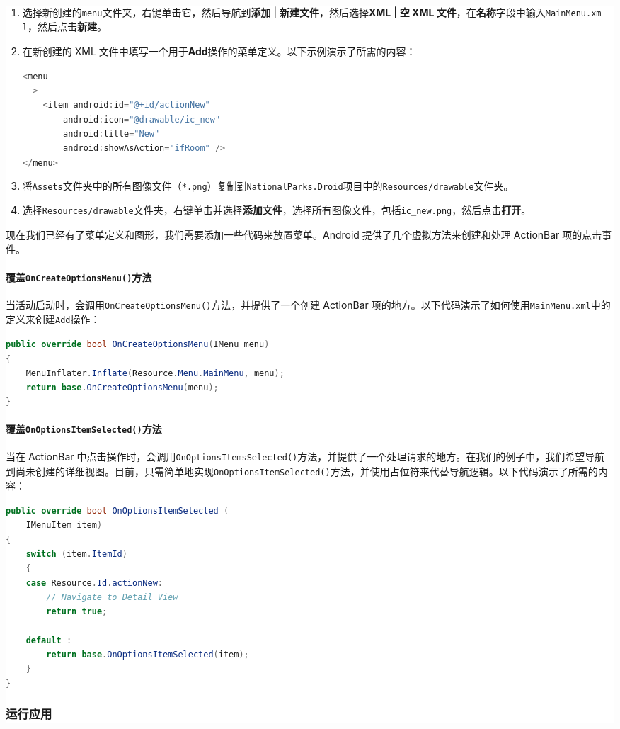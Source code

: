 1.  选择新创建的`menu`文件夹，右键单击它，然后导航到**添加** | **新建文件**，然后选择**XML** | **空 XML 文件**，在**名称**字段中输入`MainMenu.xml`，然后点击**新建**。

1.  在新创建的 XML 文件中填写一个用于**Add**操作的菜单定义。以下示例演示了所需的内容：

    ```cs
    <menu
      >
        <item android:id="@+id/actionNew"
            android:icon="@drawable/ic_new"
            android:title="New"
            android:showAsAction="ifRoom" />
    </menu>
    ```

1.  将`Assets`文件夹中的所有图像文件（`*.png`）复制到`NationalParks.Droid`项目中的`Resources/drawable`文件夹。

1.  选择`Resources/drawable`文件夹，右键单击并选择**添加文件**，选择所有图像文件，包括`ic_new.png`，然后点击**打开**。

现在我们已经有了菜单定义和图形，我们需要添加一些代码来放置菜单。Android 提供了几个虚拟方法来创建和处理 ActionBar 项的点击事件。

#### 覆盖`OnCreateOptionsMenu()`方法

当活动启动时，会调用`OnCreateOptionsMenu()`方法，并提供了一个创建 ActionBar 项的地方。以下代码演示了如何使用`MainMenu.xml`中的定义来创建`Add`操作：

```cs
public override bool OnCreateOptionsMenu(IMenu menu)
{
    MenuInflater.Inflate(Resource.Menu.MainMenu, menu);
    return base.OnCreateOptionsMenu(menu);
}
```

#### 覆盖`OnOptionsItemSelected()`方法

当在 ActionBar 中点击操作时，会调用`OnOptionsItemsSelected()`方法，并提供了一个处理请求的地方。在我们的例子中，我们希望导航到尚未创建的详细视图。目前，只需简单地实现`OnOptionsItemSelected()`方法，并使用占位符来代替导航逻辑。以下代码演示了所需的内容：

```cs
public override bool OnOptionsItemSelected (
    IMenuItem item)
{
    switch (item.ItemId)
    {
    case Resource.Id.actionNew:
        // Navigate to Detail View
        return true;

    default :
        return base.OnOptionsItemSelected(item);
    }
}
```

### 运行应用

